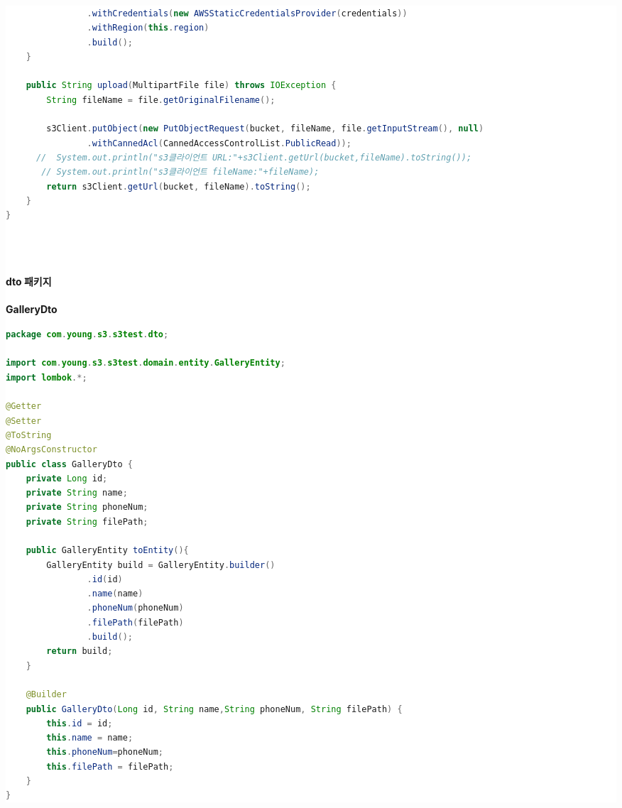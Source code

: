 ```java
                .withCredentials(new AWSStaticCredentialsProvider(credentials))
                .withRegion(this.region)
                .build();
    }

    public String upload(MultipartFile file) throws IOException {
        String fileName = file.getOriginalFilename();

        s3Client.putObject(new PutObjectRequest(bucket, fileName, file.getInputStream(), null)
                .withCannedAcl(CannedAccessControlList.PublicRead));
      //  System.out.println("s3클라이언트 URL:"+s3Client.getUrl(bucket,fileName).toString());
       // System.out.println("s3클라이언트 fileName:"+fileName);
        return s3Client.getUrl(bucket, fileName).toString();
    }
}
```

<br><br>

#### dto 패키지

**GalleryDto**

```java
package com.young.s3.s3test.dto;

import com.young.s3.s3test.domain.entity.GalleryEntity;
import lombok.*;

@Getter
@Setter
@ToString
@NoArgsConstructor
public class GalleryDto {
    private Long id;
    private String name;
    private String phoneNum;
    private String filePath;

    public GalleryEntity toEntity(){
        GalleryEntity build = GalleryEntity.builder()
                .id(id)
                .name(name)
                .phoneNum(phoneNum)
                .filePath(filePath)
                .build();
        return build;
    }

    @Builder
    public GalleryDto(Long id, String name,String phoneNum, String filePath) {
        this.id = id;
        this.name = name;
        this.phoneNum=phoneNum;
        this.filePath = filePath;
    }
}
```

